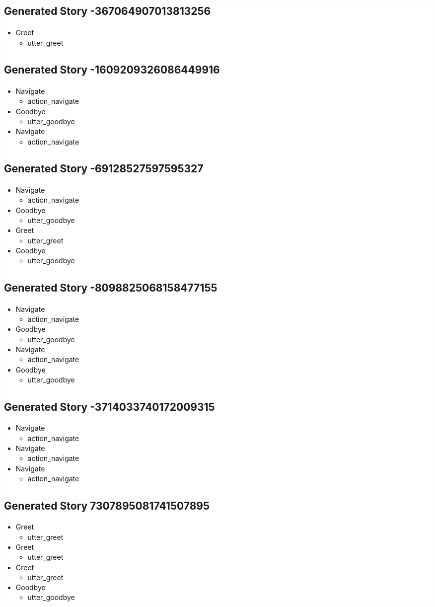 ## Generated Story -367064907013813256
* Greet
    - utter_greet

## Generated Story -1609209326086449916
* Navigate
    - action_navigate
* Goodbye
    - utter_goodbye
* Navigate
    - action_navigate

## Generated Story -69128527597595327
* Navigate
    - action_navigate
* Goodbye
    - utter_goodbye
* Greet
    - utter_greet
* Goodbye
    - utter_goodbye

## Generated Story -8098825068158477155
* Navigate
    - action_navigate
* Goodbye
    - utter_goodbye
* Navigate
    - action_navigate
* Goodbye
    - utter_goodbye

## Generated Story -3714033740172009315
* Navigate
    - action_navigate
* Navigate
    - action_navigate
* Navigate
    - action_navigate

## Generated Story 7307895081741507895
* Greet
    - utter_greet
* Greet
    - utter_greet
* Greet
    - utter_greet
* Goodbye
    - utter_goodbye
